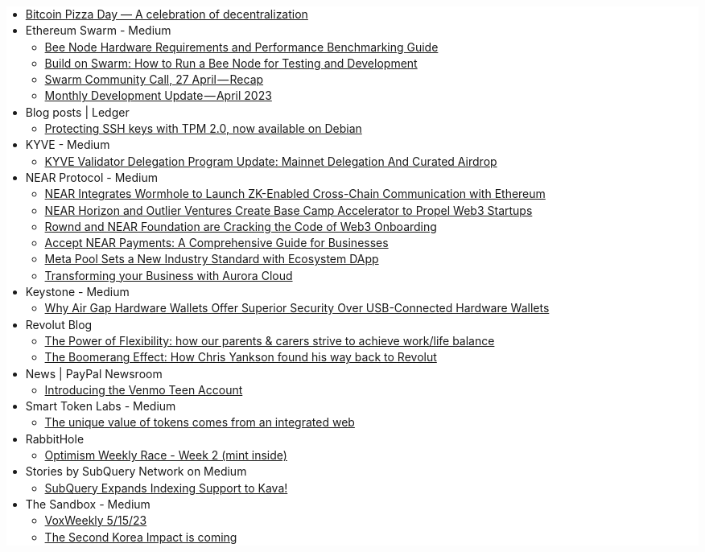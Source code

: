   - [Bitcoin Pizza Day — A celebration of decentralization](https://blog.kraken.com/post/18778/bitcoin-pizza-day-a-celebration-of-decentralization/)
- Ethereum Swarm - Medium
  - [Bee Node Hardware Requirements and Performance Benchmarking Guide](https://medium.com/ethereum-swarm/bee-node-hardware-requirements-and-performance-benchmarking-guide-56893210034f?source=rss----6491b1f2d8f9---4)
  - [Build on Swarm: How to Run a Bee Node for Testing and Development](https://medium.com/ethereum-swarm/build-on-swarm-how-to-run-a-bee-node-for-testing-and-development-a8c1e98a7329?source=rss----6491b1f2d8f9---4)
  - [Swarm Community Call, 27 April — Recap](https://medium.com/ethereum-swarm/swarm-community-call-27-april-recap-96218fc8096?source=rss----6491b1f2d8f9---4)
  - [Monthly Development Update — April 2023](https://medium.com/ethereum-swarm/monthly-development-update-april-2023-f034577e26ae?source=rss----6491b1f2d8f9---4)
- Blog posts | Ledger
  - [Protecting SSH keys with TPM 2.0, now available on Debian](https://www.ledger.com/blog/ssh-with-tpm)
- KYVE - Medium
  - [KYVE Validator Delegation Program Update: Mainnet Delegation And Curated Airdrop](https://blog.kyve.network/kyve-validator-delegation-program-update-mainnet-delegation-and-curated-airdrop-2c615b8ee76f?source=rss----e18740274836---4)
- NEAR Protocol - Medium
  - [NEAR Integrates Wormhole to Launch ZK-Enabled Cross-Chain Communication with Ethereum](https://medium.com/nearprotocol/near-integrates-wormhole-to-launch-zk-enabled-cross-chain-communication-with-ethereum-56b1bacc1f03?source=rss----1128a53be4a7---4)
  - [NEAR Horizon and Outlier Ventures Create Base Camp Accelerator to Propel Web3 Startups](https://medium.com/nearprotocol/near-horizon-and-outlier-ventures-create-base-camp-accelerator-to-propel-web3-startups-afc3e8d210b4?source=rss----1128a53be4a7---4)
  - [Rownd and NEAR Foundation are Cracking the Code of Web3 Onboarding](https://medium.com/nearprotocol/rownd-and-near-foundation-are-cracking-the-code-of-web3-onboarding-131856e54a76?source=rss----1128a53be4a7---4)
  - [Accept NEAR Payments: A Comprehensive Guide for Businesses](https://medium.com/nearprotocol/accept-near-payments-a-comprehensive-guide-for-businesses-98632a0896e3?source=rss----1128a53be4a7---4)
  - [Meta Pool Sets a New Industry Standard with Ecosystem DApp](https://medium.com/nearprotocol/meta-pool-sets-a-new-industry-standard-with-ecosystem-dapp-c3e6da255368?source=rss----1128a53be4a7---4)
  - [Transforming your Business with Aurora Cloud](https://medium.com/nearprotocol/transforming-your-business-with-aurora-cloud-7ff9ab03e910?source=rss----1128a53be4a7---4)
- Keystone - Medium
  - [Why Air Gap Hardware Wallets Offer Superior Security Over USB-Connected Hardware Wallets](https://blog.keyst.one/why-air-gap-hardware-wallets-offer-superior-security-over-usb-connected-hardware-wallets-8343fa76f7d4?source=rss----a9077bfb4ed8---4)
- Revolut Blog
  - [The Power of Flexibility: how our parents & carers strive to achieve work/life balance](https://blog.revolut.com/the-power-of-flexibility-how-our-parents-carers-strive-to-achieve-work-life-balance/)
  - [The Boomerang Effect: How Chris Yankson found his way back to Revolut](https://blog.revolut.com/the-boomerang-effect-how-chris-yankson-found-his-way-back-to-revolut/)
- News  |  PayPal Newsroom
  - [Introducing the Venmo Teen Account](https://newsroom.paypal-corp.com/2023-05-22-Introducing-the-Venmo-Teen-Account)
- Smart Token Labs - Medium
  - [The unique value of tokens comes from an integrated web](https://medium.com/alphawallet/the-unique-value-of-tokens-comes-from-an-integrated-web-8d693c321383?source=rss----4bb94869cb8e---4)
- RabbitHole
  - [Optimism Weekly Race - Week 2 (mint inside)](https://rabbithole.mirror.xyz/osEEmPaYifHhj9HULH4fM1TX5wCWZJ9-94HhmbB2-X0)
- Stories by SubQuery Network on Medium
  - [SubQuery Expands Indexing Support to Kava!](https://subquery.medium.com/subquery-expands-indexing-support-to-kava-5c8119aebd05?source=rss-363112002081------2)
- The Sandbox - Medium
  - [VoxWeekly 5/15/23](https://medium.com/sandbox-game/voxweekly-5-15-23-bdec75a6aef7?source=rss----df97fb047c1e---4)
  - [The Second Korea Impact is coming](https://medium.com/sandbox-game/the-second-korea-impact-is-coming-4845c3d88f29?source=rss----df97fb047c1e---4)